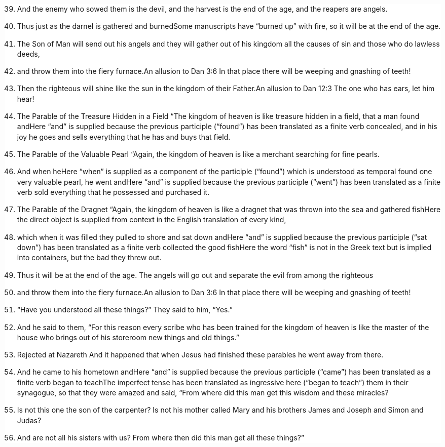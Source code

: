 39. And the enemy who sowed them is the devil, and the harvest is the end of the age, and the reapers are angels.

40. Thus just as the darnel is gathered and burnedSome manuscripts have “burned up” with fire, so it will be at the end of the age.

41. The Son of Man will send out his angels and they will gather out of his kingdom all the causes of sin and those who do lawless deeds,

42. and throw them into the fiery furnace.An allusion to Dan 3:6 In that place there will be weeping and gnashing of teeth!

43. Then the righteous will shine like the sun in the kingdom of their Father.An allusion to Dan 12:3 The one who has ears, let him hear!  

44.  The Parable of the Treasure Hidden in a Field “The kingdom of heaven is like treasure hidden in a field, that a man found andHere “and” is supplied because the previous participle (“found”) has been translated as a finite verb concealed, and in his joy he goes and sells everything that he has and buys that field.  

45.  The Parable of the Valuable Pearl “Again, the kingdom of heaven is like a merchant searching for fine pearls.

46. And when heHere “when” is supplied as a component of the participle (“found”) which is understood as temporal found one very valuable pearl, he went andHere “and” is supplied because the previous participle (“went”) has been translated as a finite verb sold everything that he possessed and purchased it.  

47.  The Parable of the Dragnet “Again, the kingdom of heaven is like a dragnet that was thrown into the sea and gathered fishHere the direct object is supplied from context in the English translation of every kind,

48. which when it was filled they pulled to shore and sat down andHere “and” is supplied because the previous participle (“sat down”) has been translated as a finite verb collected the good fishHere the word “fish” is not in the Greek text but is implied into containers, but the bad they threw out.

49. Thus it will be at the end of the age. The angels will go out and separate the evil from among the righteous

50. and throw them into the fiery furnace.An allusion to Dan 3:6 In that place there will be weeping and gnashing of teeth! 

51. “Have you understood all these things?” They said to him, “Yes.”

52. And he said to them, “For this reason every scribe who has been trained for the kingdom of heaven is like the master of the house who brings out of his storeroom new things and old things.”  

53.  Rejected at Nazareth And it happened that when Jesus had finished these parables he went away from there.

54. And he came to his hometown andHere “and” is supplied because the previous participle (“came”) has been translated as a finite verb began to teachThe imperfect tense has been translated as ingressive here (“began to teach”) them in their synagogue, so that they were amazed and said, “From where did this man get this wisdom and these miracles?

55. Is not this one the son of the carpenter? Is not his mother called Mary and his brothers James and Joseph and Simon and Judas?

56. And are not all his sisters with us? From where then did this man get all these things?”
